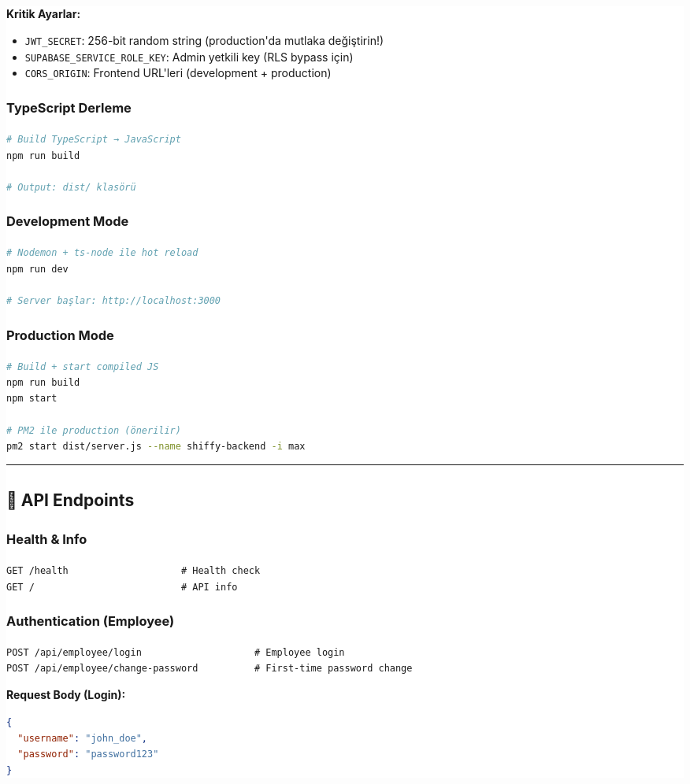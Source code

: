 **Kritik Ayarlar:**
- `JWT_SECRET`: 256-bit random string (production'da mutlaka değiştirin!)
- `SUPABASE_SERVICE_ROLE_KEY`: Admin yetkili key (RLS bypass için)
- `CORS_ORIGIN`: Frontend URL'leri (development + production)

### TypeScript Derleme

```bash
# Build TypeScript → JavaScript
npm run build

# Output: dist/ klasörü
```

### Development Mode

```bash
# Nodemon + ts-node ile hot reload
npm run dev

# Server başlar: http://localhost:3000
```

### Production Mode

```bash
# Build + start compiled JS
npm run build
npm start

# PM2 ile production (önerilir)
pm2 start dist/server.js --name shiffy-backend -i max
```

---

## 📡 API Endpoints

### Health & Info

```http
GET /health                    # Health check
GET /                          # API info
```

### Authentication (Employee)

```http
POST /api/employee/login                    # Employee login
POST /api/employee/change-password          # First-time password change
```

**Request Body (Login):**
```json
{
  "username": "john_doe",
  "password": "password123"
}
```
